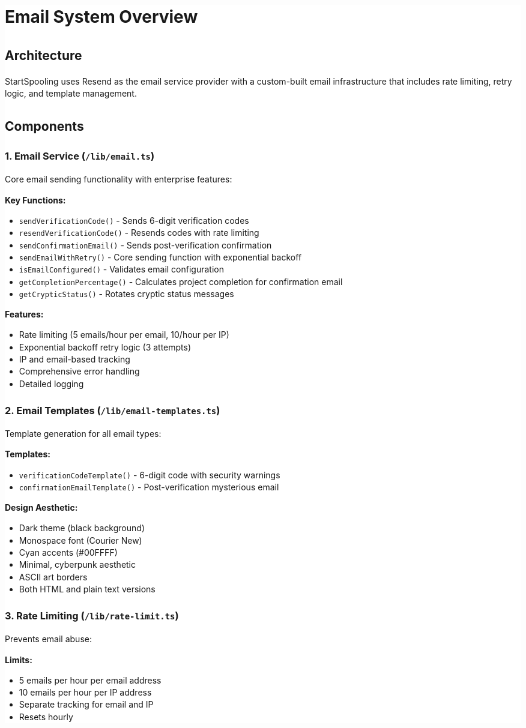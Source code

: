 # Email System Overview

## Architecture

StartSpooling uses Resend as the email service provider with a custom-built email infrastructure that includes rate limiting, retry logic, and template management.

## Components

### 1. Email Service (`/lib/email.ts`)

Core email sending functionality with enterprise features:

**Key Functions:**
- `sendVerificationCode()` - Sends 6-digit verification codes
- `resendVerificationCode()` - Resends codes with rate limiting
- `sendConfirmationEmail()` - Sends post-verification confirmation
- `sendEmailWithRetry()` - Core sending function with exponential backoff
- `isEmailConfigured()` - Validates email configuration
- `getCompletionPercentage()` - Calculates project completion for confirmation email
- `getCrypticStatus()` - Rotates cryptic status messages

**Features:**
- Rate limiting (5 emails/hour per email, 10/hour per IP)
- Exponential backoff retry logic (3 attempts)
- IP and email-based tracking
- Comprehensive error handling
- Detailed logging

### 2. Email Templates (`/lib/email-templates.ts`)

Template generation for all email types:

**Templates:**
- `verificationCodeTemplate()` - 6-digit code with security warnings
- `confirmationEmailTemplate()` - Post-verification mysterious email

**Design Aesthetic:**
- Dark theme (black background)
- Monospace font (Courier New)
- Cyan accents (#00FFFF)
- Minimal, cyberpunk aesthetic
- ASCII art borders
- Both HTML and plain text versions

### 3. Rate Limiting (`/lib/rate-limit.ts`)

Prevents email abuse:

**Limits:**
- 5 emails per hour per email address
- 10 emails per hour per IP address
- Separate tracking for email and IP
- Resets hourly
